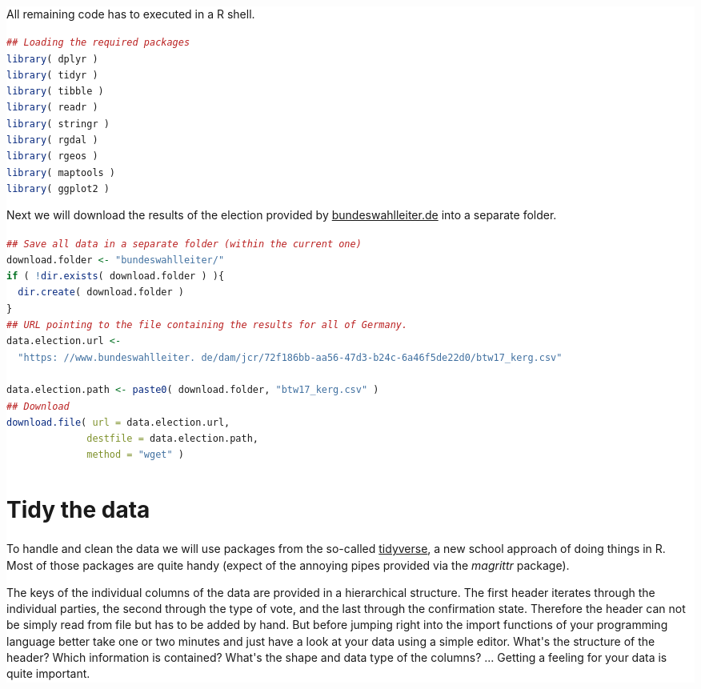 All remaining code has to executed in a R shell.

```r
## Loading the required packages
library( dplyr )
library( tidyr )
library( tibble )
library( readr )
library( stringr )
library( rgdal )
library( rgeos )
library( maptools )
library( ggplot2 )
```

Next we will download the results of the election provided by
[bundeswahlleiter.de](https://www.bundeswahlleiter.de/bundestagswahlen/2017/ergebnisse.html)
into a separate folder.

```r
## Save all data in a separate folder (within the current one)
download.folder <- "bundeswahlleiter/"
if ( !dir.exists( download.folder ) ){
  dir.create( download.folder )
}
## URL pointing to the file containing the results for all of Germany.
data.election.url <-
  "https: //www.bundeswahlleiter. de/dam/jcr/72f186bb-aa56-47d3-b24c-6a46f5de22d0/btw17_kerg.csv"
  
data.election.path <- paste0( download.folder, "btw17_kerg.csv" )
## Download
download.file( url = data.election.url,
              destfile = data.election.path,
              method = "wget" )
```

# Tidy the data

To handle and clean the data we will use packages from the so-called
[tidyverse](https://www.tidyverse.org/), a new school approach of
doing things in R. Most of those packages are quite handy (expect of
the annoying pipes provided via the *magrittr* package).

The keys of the individual columns of the data are provided in a
hierarchical structure. The first header iterates through the
individual parties, the second through the type of vote, and the last
through the confirmation state. Therefore the header can not be simply
read from file but has to be added by hand. But before jumping right
into 
the import functions of your programming language better take one or
two minutes and just have a  look at your data using a simple
editor. What's 
the structure of the header? Which information is contained? What's the
shape and data type of the columns? ... Getting a feeling for your
data is quite important.
